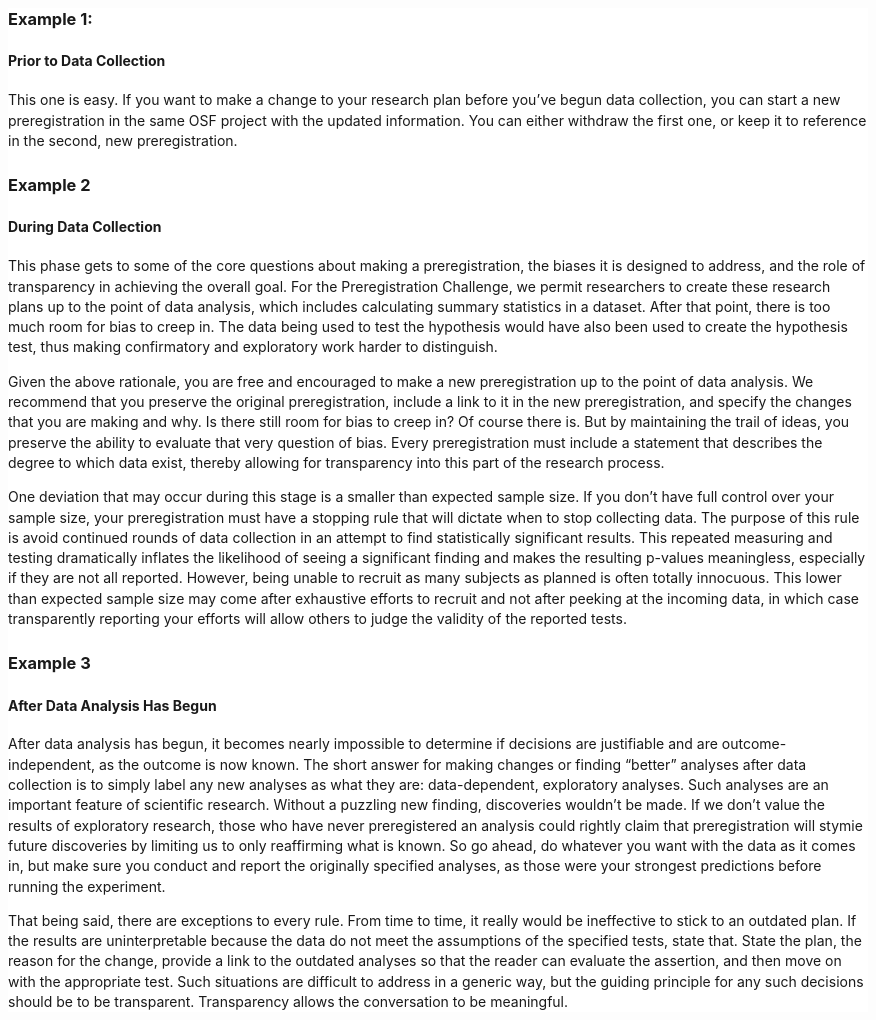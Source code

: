 ### Example 1: 
#### Prior to Data Collection

This one is easy. If you want to make a change to your research plan before you’ve begun data collection, you can start a new preregistration in the same OSF project with the updated information. You can either withdraw the first one, or keep it to reference in the second, new preregistration.

### Example 2
#### During Data Collection

This phase gets to some of the core questions about making a preregistration, the biases it is designed to address, and the role of transparency in achieving the overall goal. For the Preregistration Challenge, we permit researchers to create these research plans up to the point of data analysis, which includes calculating summary statistics in a dataset. After that point, there is too much room for bias to creep in. The data being used to test the hypothesis would have also been used to create the hypothesis test, thus making confirmatory and exploratory work harder to distinguish.

Given the above rationale, you are free and encouraged to make a new preregistration up to the point of data analysis. We recommend that you preserve the original preregistration, include a link to it in the new preregistration, and specify the changes that you are making and why. Is there still room for bias to creep in? Of course there is. But by maintaining the trail of ideas, you preserve the ability to evaluate that very question of bias. Every preregistration must include a statement that describes the degree to which data exist, thereby allowing for transparency into this part of the research process.

One deviation that may occur during this stage is a smaller than expected sample size. If you don’t have full control over your sample size, your preregistration must have a stopping rule that will dictate when to stop collecting data. The purpose of this rule is avoid continued rounds of data collection in an attempt to find statistically significant results. This repeated measuring and testing dramatically inflates the likelihood of seeing a significant finding and makes the resulting p-values meaningless, especially if they are not all reported. However, being unable to recruit as many subjects as planned is often totally innocuous. This lower than expected sample size may come after exhaustive efforts to recruit and not after peeking at the incoming data, in which case transparently reporting your efforts will allow others to judge the validity of the reported tests.

### Example 3
#### After Data Analysis Has Begun

After data analysis has begun, it becomes nearly impossible to determine if decisions are justifiable and are outcome-independent, as the outcome is now known. The short answer for making changes or finding “better” analyses after data collection is to simply label any new analyses as what they are: data-dependent, exploratory analyses. Such analyses are an important feature of scientific research. Without a puzzling new finding, discoveries wouldn’t be made. If we don’t value the results of exploratory research, those who have never preregistered an analysis could rightly claim that preregistration will stymie future discoveries by limiting us to only reaffirming what is known. So go ahead, do whatever you want with the data as it comes in, but make sure you conduct and report the originally specified analyses, as those were your strongest predictions before running the experiment.

That being said, there are exceptions to every rule. From time to time, it really would be ineffective to stick to an outdated plan. If the results are uninterpretable because the data do not meet the assumptions of the specified tests, state that. State the plan, the reason for the change, provide a link to the outdated analyses so that the reader can evaluate the assertion, and then move on with the appropriate test. Such situations are difficult to address in a generic way, but the guiding principle for any such decisions should be to be transparent. Transparency allows the conversation to be meaningful.
